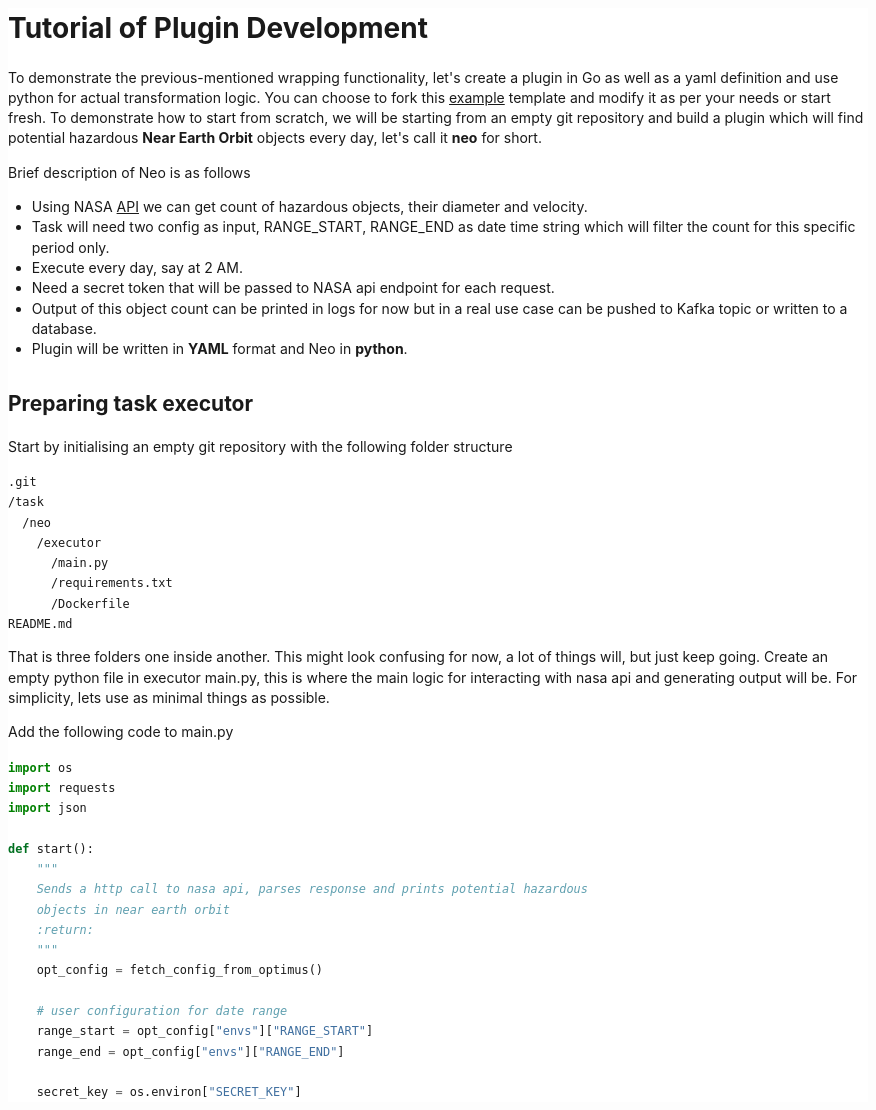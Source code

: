# Tutorial of Plugin Development
To demonstrate the previous-mentioned wrapping functionality, let's create a plugin in Go as well as a yaml definition 
and use python for actual transformation logic. You can choose to fork this [example](https://github.com/kushsharma/optimus-plugins) 
template and modify it as per your needs or start fresh. To demonstrate how to start from scratch, we will be starting 
from an empty git repository and build a plugin which will find potential hazardous **Near Earth Orbit** objects every 
day, let's call it **neo** for short.

Brief description of Neo is as follows
- Using NASA [API](https://api.nasa.gov/) we can get count of hazardous objects, their diameter and velocity.
- Task will need two config as input, RANGE_START, RANGE_END as date time string which will filter the count for 
  this specific period only.
- Execute every day, say at 2 AM.
- Need a secret token that will be passed to NASA api endpoint for each request.
- Output of this object count can be printed in logs for now but in a real use case can be pushed to Kafka topic or 
  written to a database.
- Plugin will be written in **YAML** format and Neo in **python**.

## Preparing task executor
Start by initialising an empty git repository with the following folder structure
```
.git
/task
  /neo
    /executor
      /main.py
      /requirements.txt
      /Dockerfile
README.md
```

That is three folders one inside another. This might look confusing for now, a lot of things will, but just keep going. 
Create an empty python file in executor main.py, this is where the main logic for interacting with nasa api and 
generating output will be. For simplicity, lets use as minimal things as possible.

Add the following code to main.py
         
```python
import os
import requests
import json

def start():
    """
    Sends a http call to nasa api, parses response and prints potential hazardous
    objects in near earth orbit
    :return:
    """
    opt_config = fetch_config_from_optimus()

    # user configuration for date range
    range_start = opt_config["envs"]["RANGE_START"]
    range_end = opt_config["envs"]["RANGE_END"]

    secret_key = os.environ["SECRET_KEY"]

```